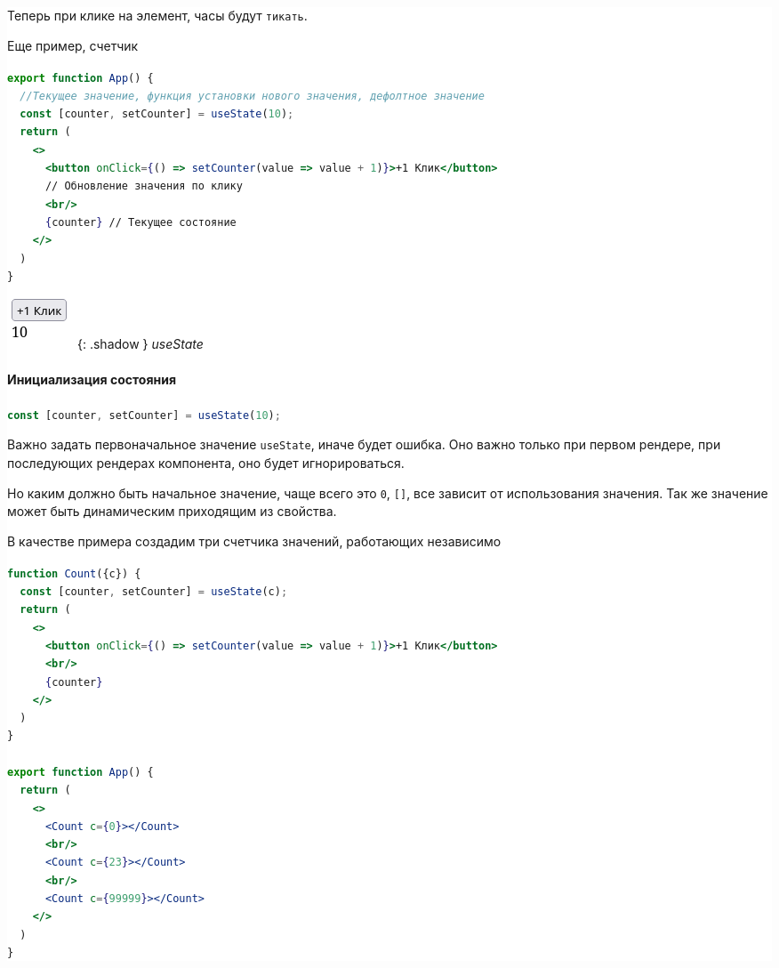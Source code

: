 Теперь при клике на элемент, часы будут `тикать`.

Еще пример, счетчик

````jsx
export function App() {
  //Текущее значение, функция установки нового значения, дефолтное значение
  const [counter, setCounter] = useState(10);
  return (
    <>
      <button onClick={() => setCounter(value => value + 1)}>+1 Клик</button>
      // Обновление значения по клику
      <br/>
      {counter} // Текущее состояние
    </>
  )
}
````

![react](/assets/img/posts/javascript/react/react-2.png){: .shadow }
_useState_

#### Инициализация состояния

````jsx
const [counter, setCounter] = useState(10);
````

Важно задать первоначальное значение `useState`, иначе будет ошибка. Оно важно только при первом рендере, при
последующих рендерах компонента, оно будет игнорироваться.

Но каким должно быть начальное значение, чаще всего это `0`, `[]`, все зависит от использования значения. Так же
значение может быть динамическим приходящим из свойства.

В качестве примера создадим три счетчика значений, работающих независимо

````jsx
function Count({c}) {
  const [counter, setCounter] = useState(c);
  return (
    <>
      <button onClick={() => setCounter(value => value + 1)}>+1 Клик</button>
      <br/>
      {counter}
    </>
  )
}

export function App() {
  return (
    <>
      <Count c={0}></Count>
      <br/>
      <Count c={23}></Count>
      <br/>
      <Count c={99999}></Count>
    </>
  )
}
````
